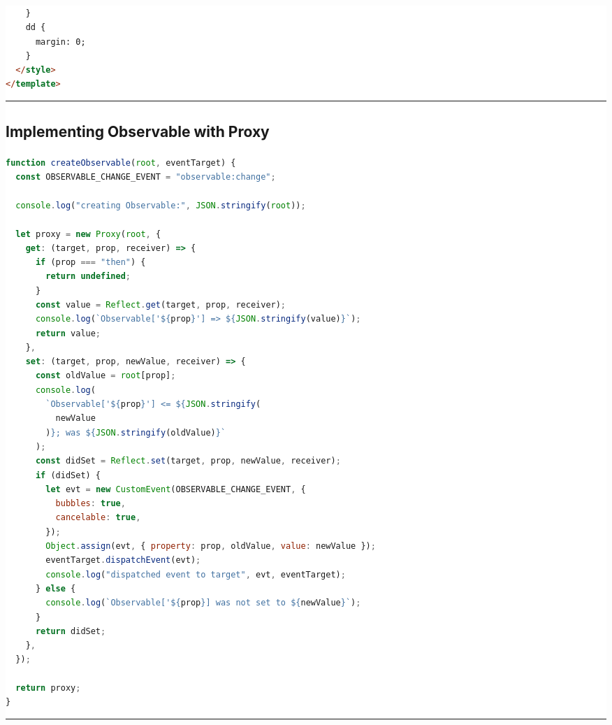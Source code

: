 ```html
    }
    dd {
      margin: 0;
    }
  </style>
</template>
```

---

## Implementing Observable with Proxy

```js
function createObservable(root, eventTarget) {
  const OBSERVABLE_CHANGE_EVENT = "observable:change";

  console.log("creating Observable:", JSON.stringify(root));

  let proxy = new Proxy(root, {
    get: (target, prop, receiver) => {
      if (prop === "then") {
        return undefined;
      }
      const value = Reflect.get(target, prop, receiver);
      console.log(`Observable['${prop}'] => ${JSON.stringify(value)}`);
      return value;
    },
    set: (target, prop, newValue, receiver) => {
      const oldValue = root[prop];
      console.log(
        `Observable['${prop}'] <= ${JSON.stringify(
          newValue
        )}; was ${JSON.stringify(oldValue)}`
      );
      const didSet = Reflect.set(target, prop, newValue, receiver);
      if (didSet) {
        let evt = new CustomEvent(OBSERVABLE_CHANGE_EVENT, {
          bubbles: true,
          cancelable: true,
        });
        Object.assign(evt, { property: prop, oldValue, value: newValue });
        eventTarget.dispatchEvent(evt);
        console.log("dispatched event to target", evt, eventTarget);
      } else {
        console.log(`Observable['${prop}] was not set to ${newValue}`);
      }
      return didSet;
    },
  });

  return proxy;
}
```

---